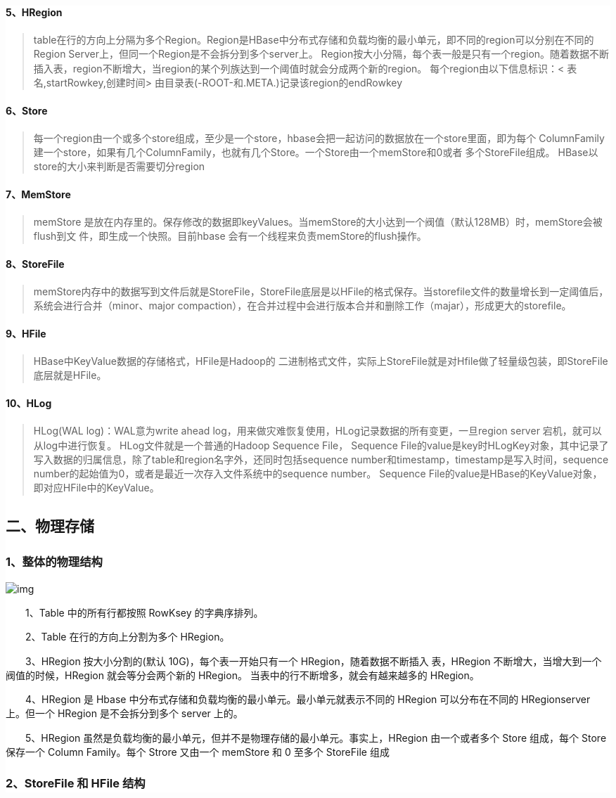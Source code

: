 #### 5、HRegion

> table在行的方向上分隔为多个Region。Region是HBase中分布式存储和负载均衡的最小单元，即不同的region可以分别在不同的Region Server上，但同一个Region是不会拆分到多个server上。
> Region按大小分隔，每个表一般是只有一个region。随着数据不断插入表，region不断增大，当region的某个列族达到一个阈值时就会分成两个新的region。
> 每个region由以下信息标识：< 表名,startRowkey,创建时间>
> 由目录表(-ROOT-和.META.)记录该region的endRowkey

#### 6、Store

> 每一个region由一个或多个store组成，至少是一个store，hbase会把一起访问的数据放在一个store里面，即为每个 ColumnFamily建一个store，如果有几个ColumnFamily，也就有几个Store。一个Store由一个memStore和0或者 多个StoreFile组成。 HBase以store的大小来判断是否需要切分region

#### 7、MemStore

> memStore 是放在内存里的。保存修改的数据即keyValues。当memStore的大小达到一个阀值（默认128MB）时，memStore会被flush到文 件，即生成一个快照。目前hbase 会有一个线程来负责memStore的flush操作。

#### 8、StoreFile

> memStore内存中的数据写到文件后就是StoreFile，StoreFile底层是以HFile的格式保存。当storefile文件的数量增长到一定阈值后，系统会进行合并（minor、major compaction），在合并过程中会进行版本合并和删除工作（majar），形成更大的storefile。

#### 9、HFile

>  HBase中KeyValue数据的存储格式，HFile是Hadoop的 二进制格式文件，实际上StoreFile就是对Hfile做了轻量级包装，即StoreFile底层就是HFile。

#### 10、HLog

> HLog(WAL log)：WAL意为write ahead log，用来做灾难恢复使用，HLog记录数据的所有变更，一旦region server 宕机，就可以从log中进行恢复。
> HLog文件就是一个普通的Hadoop Sequence File， Sequence File的value是key时HLogKey对象，其中记录了写入数据的归属信息，除了table和region名字外，还同时包括sequence number和timestamp，timestamp是写入时间，sequence number的起始值为0，或者是最近一次存入文件系统中的sequence number。 Sequence File的value是HBase的KeyValue对象，即对应HFile中的KeyValue。

## 二、物理存储

### 1、整体的物理结构

 ![img](https://images2018.cnblogs.com/blog/1228818/201804/1228818-20180402130346713-706113248.png)

　　1、Table 中的所有行都按照 RowKsey 的字典序排列。

　　2、Table 在行的方向上分割为多个 HRegion。

　　3、HRegion 按大小分割的(默认 10G)，每个表一开始只有一个 HRegion，随着数据不断插入 表，HRegion 不断增大，当增大到一个阀值的时候，HRegion 就会等分会两个新的 HRegion。 当表中的行不断增多，就会有越来越多的 HRegion。

　　4、HRegion 是 Hbase 中分布式存储和负载均衡的最小单元。最小单元就表示不同的 HRegion 可以分布在不同的 HRegionserver 上。但一个 HRegion 是不会拆分到多个 server 上的。

　　5、HRegion 虽然是负载均衡的最小单元，但并不是物理存储的最小单元。事实上，HRegion 由一个或者多个 Store 组成，每个 Store 保存一个 Column Family。每个 Strore 又由一个 memStore 和 0 至多个 StoreFile 组成

### 2、StoreFile 和 HFile 结构
